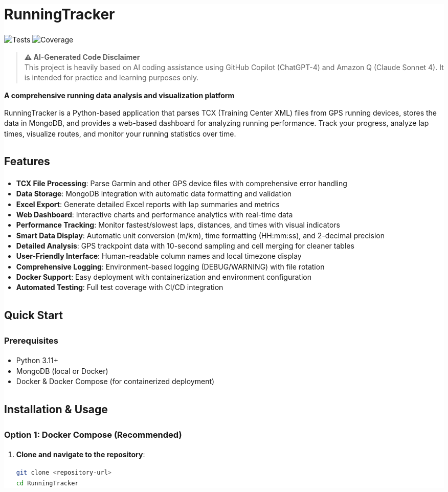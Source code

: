 # RunningTracker
![Tests](https://github.com/cgimenop/RunningTracker/workflows/Tests/badge.svg)
![Coverage](https://github.com/cgimenop/RunningTracker/workflows/Test%20Coverage/badge.svg)

> **⚠️ AI-Generated Code Disclaimer**  
> This project is heavily based on AI coding assistance using GitHub Copilot (ChatGPT-4) and Amazon Q (Claude Sonnet 4). It is intended for practice and learning purposes only.

**A comprehensive running data analysis and visualization platform**

RunningTracker is a Python-based application that parses TCX (Training Center XML) files from GPS running devices, stores the data in MongoDB, and provides a web-based dashboard for analyzing running performance. Track your progress, analyze lap times, visualize routes, and monitor your running statistics over time.

## Features

- **TCX File Processing**: Parse Garmin and other GPS device files with comprehensive error handling
- **Data Storage**: MongoDB integration with automatic data formatting and validation
- **Excel Export**: Generate detailed Excel reports with lap summaries and metrics
- **Web Dashboard**: Interactive charts and performance analytics with real-time data
- **Performance Tracking**: Monitor fastest/slowest laps, distances, and times with visual indicators
- **Smart Data Display**: Automatic unit conversion (m/km), time formatting (HH:mm:ss), and 2-decimal precision
- **Detailed Analysis**: GPS trackpoint data with 10-second sampling and cell merging for cleaner tables
- **User-Friendly Interface**: Human-readable column names and local timezone display
- **Comprehensive Logging**: Environment-based logging (DEBUG/WARNING) with file rotation
- **Docker Support**: Easy deployment with containerization and environment configuration
- **Automated Testing**: Full test coverage with CI/CD integration

## Quick Start

### Prerequisites

- Python 3.11+
- MongoDB (local or Docker)
- Docker & Docker Compose (for containerized deployment)

## Installation & Usage

### Option 1: Docker Compose (Recommended)

1. **Clone and navigate to the repository**:
   ```bash
   git clone <repository-url>
   cd RunningTracker
   ```
